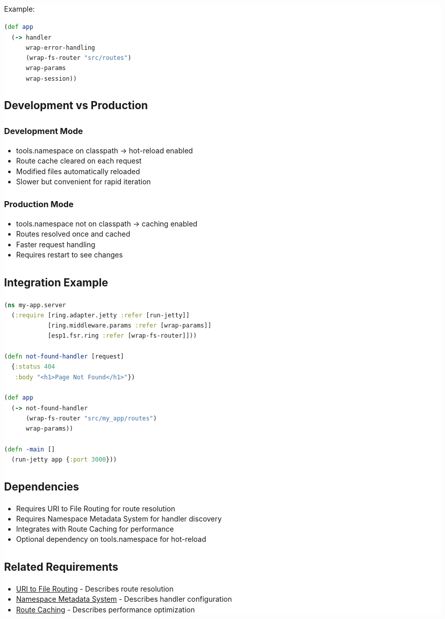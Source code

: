 Example:
```clojure
(def app
  (-> handler
      wrap-error-handling
      (wrap-fs-router "src/routes")
      wrap-params
      wrap-session))
```

## Development vs Production

### Development Mode
- tools.namespace on classpath → hot-reload enabled
- Route cache cleared on each request
- Modified files automatically reloaded
- Slower but convenient for rapid iteration

### Production Mode
- tools.namespace not on classpath → caching enabled
- Routes resolved once and cached
- Faster request handling
- Requires restart to see changes

## Integration Example

```clojure
(ns my-app.server
  (:require [ring.adapter.jetty :refer [run-jetty]]
            [ring.middleware.params :refer [wrap-params]]
            [esp1.fsr.ring :refer [wrap-fs-router]]))

(defn not-found-handler [request]
  {:status 404
   :body "<h1>Page Not Found</h1>"})

(def app
  (-> not-found-handler
      (wrap-fs-router "src/my_app/routes")
      wrap-params))

(defn -main []
  (run-jetty app {:port 3000}))
```

## Dependencies

- Requires URI to File Routing for route resolution
- Requires Namespace Metadata System for handler discovery
- Integrates with Route Caching for performance
- Optional dependency on tools.namespace for hot-reload

## Related Requirements

- [URI to File Routing](uri-to-file-routing.md) - Describes route resolution
- [Namespace Metadata System](namespace-metadata.md) - Describes handler configuration
- [Route Caching](route-caching.md) - Describes performance optimization
